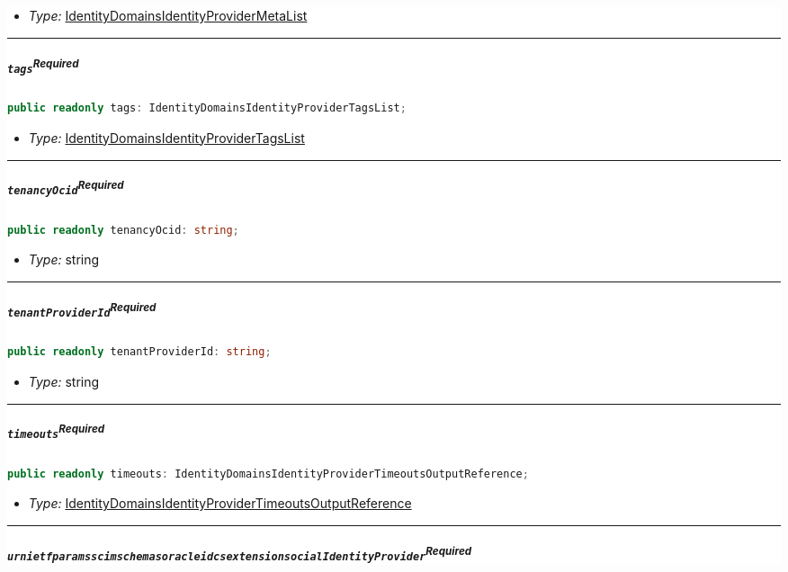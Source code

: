 - *Type:* <a href="#rhizo-co-terraform-provider-oci.identityDomainsIdentityProvider.IdentityDomainsIdentityProviderMetaList">IdentityDomainsIdentityProviderMetaList</a>

---

##### `tags`<sup>Required</sup> <a name="tags" id="rhizo-co-terraform-provider-oci.identityDomainsIdentityProvider.IdentityDomainsIdentityProvider.property.tags"></a>

```typescript
public readonly tags: IdentityDomainsIdentityProviderTagsList;
```

- *Type:* <a href="#rhizo-co-terraform-provider-oci.identityDomainsIdentityProvider.IdentityDomainsIdentityProviderTagsList">IdentityDomainsIdentityProviderTagsList</a>

---

##### `tenancyOcid`<sup>Required</sup> <a name="tenancyOcid" id="rhizo-co-terraform-provider-oci.identityDomainsIdentityProvider.IdentityDomainsIdentityProvider.property.tenancyOcid"></a>

```typescript
public readonly tenancyOcid: string;
```

- *Type:* string

---

##### `tenantProviderId`<sup>Required</sup> <a name="tenantProviderId" id="rhizo-co-terraform-provider-oci.identityDomainsIdentityProvider.IdentityDomainsIdentityProvider.property.tenantProviderId"></a>

```typescript
public readonly tenantProviderId: string;
```

- *Type:* string

---

##### `timeouts`<sup>Required</sup> <a name="timeouts" id="rhizo-co-terraform-provider-oci.identityDomainsIdentityProvider.IdentityDomainsIdentityProvider.property.timeouts"></a>

```typescript
public readonly timeouts: IdentityDomainsIdentityProviderTimeoutsOutputReference;
```

- *Type:* <a href="#rhizo-co-terraform-provider-oci.identityDomainsIdentityProvider.IdentityDomainsIdentityProviderTimeoutsOutputReference">IdentityDomainsIdentityProviderTimeoutsOutputReference</a>

---

##### `urnietfparamsscimschemasoracleidcsextensionsocialIdentityProvider`<sup>Required</sup> <a name="urnietfparamsscimschemasoracleidcsextensionsocialIdentityProvider" id="rhizo-co-terraform-provider-oci.identityDomainsIdentityProvider.IdentityDomainsIdentityProvider.property.urnietfparamsscimschemasoracleidcsextensionsocialIdentityProvider"></a>
